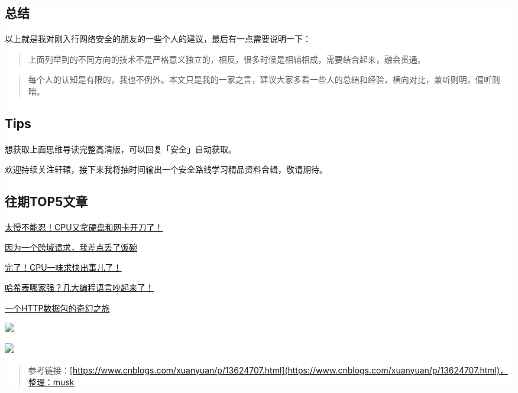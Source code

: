 ## 总结

以上就是我对刚入行网络安全的朋友的一些个人的建议，最后有一点需要说明一下：

> 上面列举到的不同方向的技术不是严格意义独立的，相反，很多时候是相辅相成，需要结合起来，融会贯通。

> 每个人的认知是有限的，我也不例外。本文只是我的一家之言，建议大家多看一些人的总结和经验，横向对比，兼听则明，偏听则暗。

## Tips

想获取上面思维导读完整高清版，可以回复「安全」自动获取。

欢迎持续关注轩辕，接下来我将抽时间输出一个安全路线学习精品资料合辑，敬请期待。

## 往期TOP5文章

[太慢不能忍！CPU又拿硬盘和网卡开刀了！](https://mp.weixin.qq.com/s?__biz=MzIyNjMxOTY0NA==&mid=2247485292&idx=1&sn=528260520a264ce655f9eede03738976&scene=21#wechat_redirect)

[因为一个跨域请求，我差点丢了饭碗](https://mp.weixin.qq.com/s?__biz=MzIyNjMxOTY0NA==&mid=2247484178&idx=1&sn=7d8e5efe7cba41122a6d978a08058627&scene=21#wechat_redirect)

[完了！CPU一味求快出事儿了！](https://mp.weixin.qq.com/s?__biz=MzIyNjMxOTY0NA==&mid=2247484072&idx=1&sn=ad1de598214dbb4eec652789d500d3a6&scene=21#wechat_redirect)

[哈希表哪家强？几大编程语言吵起来了！](https://mp.weixin.qq.com/s?__biz=MzIyNjMxOTY0NA==&mid=2247484076&idx=1&sn=890977e58f86a4fb3b6a26b487697bf8&scene=21#wechat_redirect)

[一个HTTP数据包的奇幻之旅](https://mp.weixin.qq.com/s?__biz=MzIyNjMxOTY0NA==&mid=2247484098&idx=1&sn=1c6a80bd949f875fa361f7b47654e5bd&scene=21#wechat_redirect)

![](https://img2020.cnblogs.com/blog/659280/202009/659280-20200907074530538-168687391.png)

![](https://img2020.cnblogs.com/blog/659280/202009/659280-20200907074541628-900253817.png)

>参考链接：[https://www.cnblogs.com/xuanyuan/p/13624707.html](https://www.cnblogs.com/xuanyuan/p/13624707.html)，整理：musk
